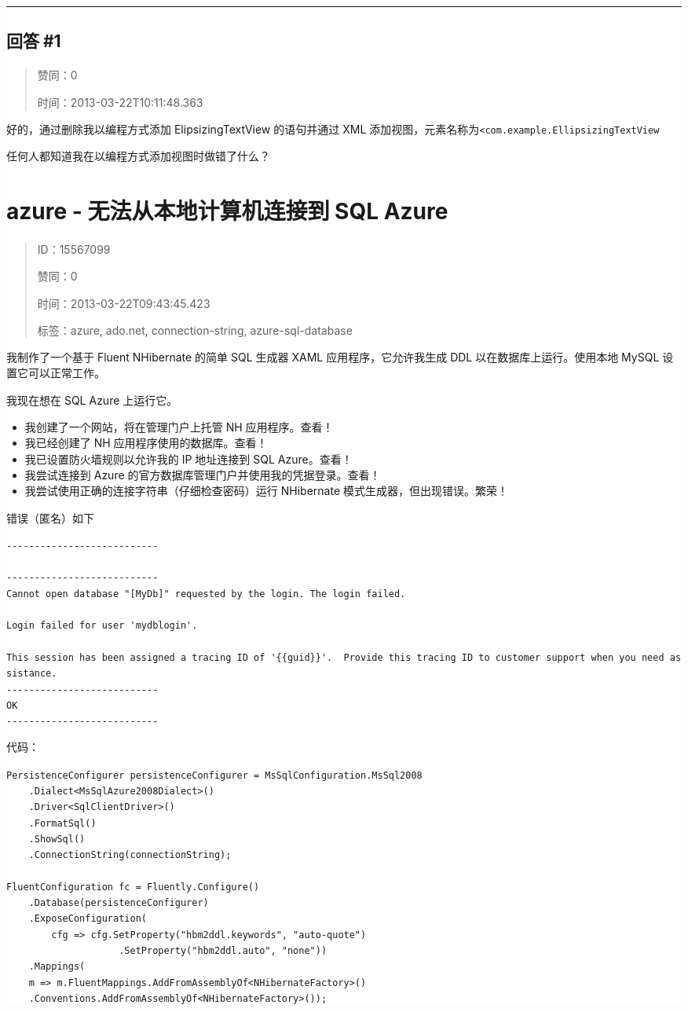 * * *

## 回答 #1

> 赞同：0
> 
> 时间：2013-03-22T10:11:48.363

好的，通过删除我以编程方式添加 ElipsizingTextView 的语句并通过 XML 添加视图，元素名称为`<com.example.EllipsizingTextView`

任何人都知道我在以编程方式添加视图时做错了什么？

# azure - 无法从本地计算机连接到 SQL Azure

> ID：15567099
> 
> 赞同：0
> 
> 时间：2013-03-22T09:43:45.423
> 
> 标签：azure, ado.net, connection-string, azure-sql-database

我制作了一个基于 Fluent NHibernate 的简单 SQL 生成器 XAML 应用程序，它允许我生成 DDL 以在数据库上运行。使用本地 MySQL 设置它可以正常工作。

我现在想在 SQL Azure 上运行它。

*   我创建了一个网站，将在管理门户上托管 NH 应用程序。查看！
*   我已经创建了 NH 应用程序使用的数据库。查看！
*   我已设置防火墙规则以允许我的 IP 地址连接到 SQL Azure。查看！
*   我尝试连接到 Azure 的官方数据库管理门户并使用我的凭据登录。查看！
*   我尝试使用正确的连接字符串（仔细检查密码）运行 NHibernate 模式生成器，但出现错误。繁荣！

错误（匿名）如下

```
---------------------------

---------------------------
Cannot open database "[MyDb]" requested by the login. The login failed.

Login failed for user 'mydblogin'.

This session has been assigned a tracing ID of '{{guid}}'.  Provide this tracing ID to customer support when you need assistance.
---------------------------
OK   
--------------------------- 
```

代码：

```
PersistenceConfigurer persistenceConfigurer = MsSqlConfiguration.MsSql2008
    .Dialect<MsSqlAzure2008Dialect>()
    .Driver<SqlClientDriver>()
    .FormatSql()
    .ShowSql()
    .ConnectionString(connectionString);

FluentConfiguration fc = Fluently.Configure()
    .Database(persistenceConfigurer)
    .ExposeConfiguration(
        cfg => cfg.SetProperty("hbm2ddl.keywords", "auto-quote")
                    .SetProperty("hbm2ddl.auto", "none"))
    .Mappings(
    m => m.FluentMappings.AddFromAssemblyOf<NHibernateFactory>()
    .Conventions.AddFromAssemblyOf<NHibernateFactory>());
```